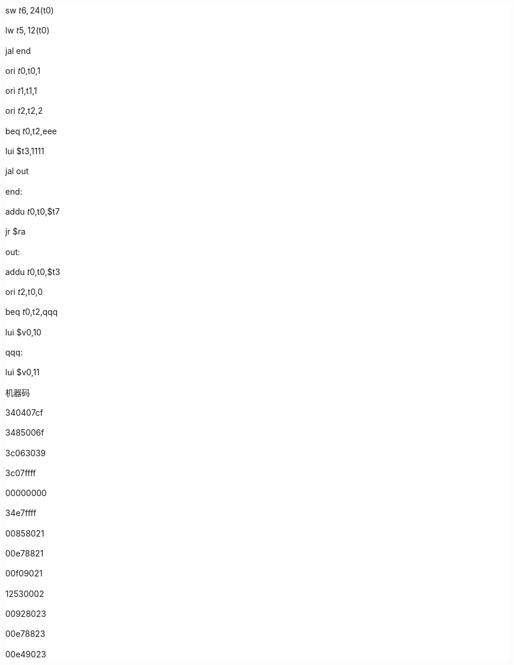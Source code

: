 sw $t6,24($t0)

lw $t5,12($t0)

jal end

ori $t0,$t0,1

ori $t1,$t1,1

ori $t2,$t2,2

beq $t0,$t2,eee

lui $t3,1111

jal out

end:

addu $t0,$t0,$t7

jr $ra

out:

addu $t0,$t0,$t3

ori $t2,$t0,0

beq $t0,$t2,qqq

lui $v0,10

qqq:

lui $v0,11

机器码

340407cf

3485006f

3c063039

3c07ffff

00000000

34e7ffff

00858021

00e78821

00f09021

12530002

00928023

00e78823

00e49023
